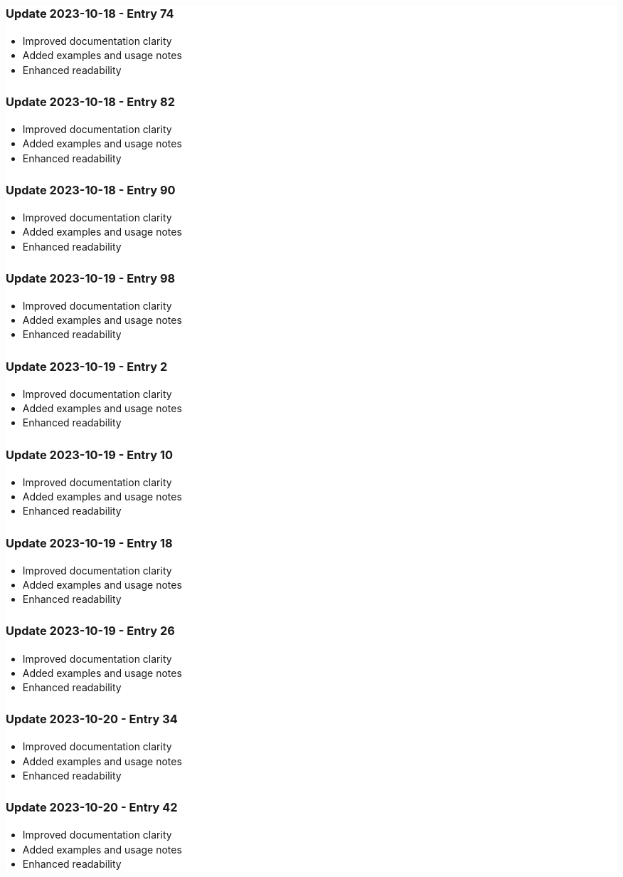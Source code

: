 ### Update 2023-10-18 - Entry 74
- Improved documentation clarity
- Added examples and usage notes
- Enhanced readability

### Update 2023-10-18 - Entry 82
- Improved documentation clarity
- Added examples and usage notes
- Enhanced readability

### Update 2023-10-18 - Entry 90
- Improved documentation clarity
- Added examples and usage notes
- Enhanced readability

### Update 2023-10-19 - Entry 98
- Improved documentation clarity
- Added examples and usage notes
- Enhanced readability

### Update 2023-10-19 - Entry 2
- Improved documentation clarity
- Added examples and usage notes
- Enhanced readability

### Update 2023-10-19 - Entry 10
- Improved documentation clarity
- Added examples and usage notes
- Enhanced readability

### Update 2023-10-19 - Entry 18
- Improved documentation clarity
- Added examples and usage notes
- Enhanced readability

### Update 2023-10-19 - Entry 26
- Improved documentation clarity
- Added examples and usage notes
- Enhanced readability

### Update 2023-10-20 - Entry 34
- Improved documentation clarity
- Added examples and usage notes
- Enhanced readability

### Update 2023-10-20 - Entry 42
- Improved documentation clarity
- Added examples and usage notes
- Enhanced readability
